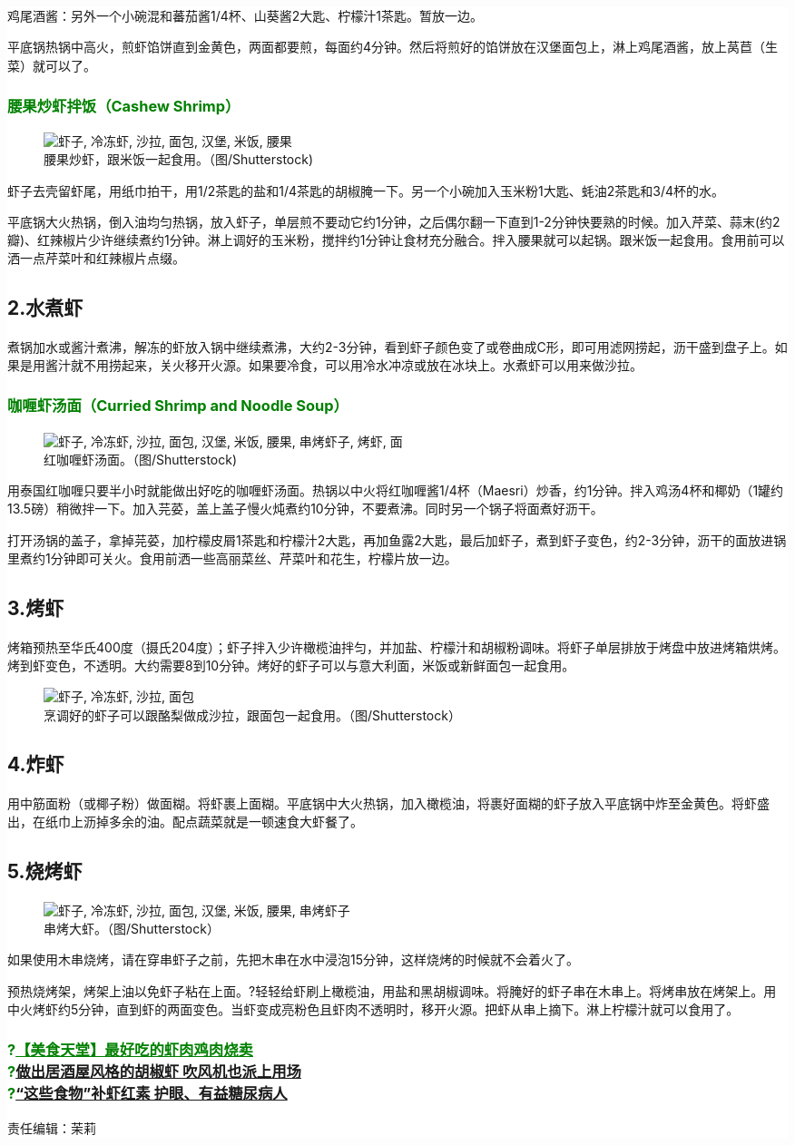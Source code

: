   <p>鸡尾酒酱：另外一个小碗混和蕃茄酱1/4杯、山葵酱2大匙、柠檬汁1茶匙。暂放一边。</p>
  <p>平底锅热锅中高火，煎虾馅饼直到金黄色，两面都要煎，每面约4分钟。然后将煎好的馅饼放在汉堡面包上，淋上鸡尾酒酱，放上莴苣（生菜）就可以了。</p>
  <h3><span style="color: #008000;">腰果炒虾拌饭（Cashew Shrimp）</span></h3>  <figure id="attachment_12459901" style="width: 600px" class="wp-caption aligncenter"><ahref="https://i.epochtimes.com/assets/uploads/2020/10/shutterstock_477575491.jpg"><img class="wp-image-12459901 size-large" src="https://i.epochtimes.com/assets/uploads/2020/10/shutterstock_477575491-600x400.jpg" alt="虾子, 冷冻虾, 沙拉, 面包, 汉堡, 米饭, 腰果" width="600" b="400" /></a><figcaption class="wp-caption-text">腰果炒虾，跟米饭一起食用。（图/Shutterstock)</figcaption></figure>  <p>虾子去壳留虾尾，用纸巾拍干，用1/2茶匙的盐和1/4茶匙的胡椒腌一下。另一个小碗加入玉米粉1大匙、蚝油2茶匙和3/4杯的水。</p>
  <p>平底锅大火热锅，倒入油均匀热锅，放入虾子，单层煎不要动它约1分钟，之后偶尔翻一下直到1-2分钟快要熟的时候。加入芹菜、蒜末(约2瓣)、红辣椒片少许继续煮约1分钟。淋上调好的玉米粉，搅拌约1分钟让食材充分融合。拌入腰果就可以起锅。跟米饭一起食用。食用前可以洒一点芹菜叶和红辣椒片点缀。</p>
  <h2>2.水煮虾</h2>  <p>煮锅加水或酱汁煮沸，解冻的虾放入锅中继续煮沸，大约2-3分钟，看到虾子颜色变了或卷曲成C形，即可用滤网捞起，沥干盛到盘子上。如果是用酱汁就不用捞起来，关火移开火源。如果要冷食，可以用冷水冲凉或放在冰块上。水煮虾可以用来做沙拉。</p>
  <h3><span style="color: #008000;"><strong>咖喱虾汤面（Curried Shrimp and Noodle Soup）</strong></span></h3>  <figure id="attachment_12459907" style="width: 450px" class="wp-caption aligncenter"><ahref="https://i.epochtimes.com/assets/uploads/2020/10/shutterstock_1181780344.jpg"><img class="wp-image-12459907 size-medium" src="https://i.epochtimes.com/assets/uploads/2020/10/shutterstock_1181780344-450x643.jpg" alt="虾子, 冷冻虾, 沙拉, 面包, 汉堡, 米饭, 腰果, 串烤虾子, 烤虾, 面" width="450" b="643" /></a><figcaption class="wp-caption-text">红咖喱虾汤面。（图/Shutterstock)</figcaption></figure>  <p>用泰国红咖喱只要半小时就能做出好吃的咖喱虾汤面。热锅以中火将红咖喱酱1/4杯（Maesri）炒香，约1分钟。拌入鸡汤4杯和椰奶（1罐约13.5磅）稍微拌一下。加入芫荽，盖上盖子慢火炖煮约10分钟，不要煮沸。同时另一个锅子将面煮好沥干。</p>
  <p>打开汤锅的盖子，拿掉芫荽，加柠檬皮屑1茶匙和柠檬汁2大匙，再加鱼露2大匙，最后加虾子，煮到虾子变色，约2-3分钟，沥干的面放进锅里煮约1分钟即可关火。食用前洒一些高丽菜丝、芹菜叶和花生，柠檬片放一边。</p>
  <h2>3.烤虾</h2>  <p>烤箱预热至华氏400度（摄氏204度）；虾子拌入少许橄榄油拌匀，并加盐、柠檬汁和胡椒粉调味。将虾子单层排放于烤盘中放进烤箱烘烤。烤到虾变色，不透明。大约需要8到10分钟。烤好的虾子可以与意大利面，米饭或新鲜面包一起食用。</p>
  <figure id="attachment_12459895" style="width: 600px" class="wp-caption aligncenter"><ahref="https://i.epochtimes.com/assets/uploads/2020/10/shutterstock_256747903.jpg"><img class="wp-image-12459895 size-large" src="https://i.epochtimes.com/assets/uploads/2020/10/shutterstock_256747903-600x400.jpg" alt="虾子, 冷冻虾, 沙拉, 面包" width="600" b="400" /></a><figcaption class="wp-caption-text">烹调好的虾子可以跟酪梨做成沙拉，跟面包一起食用。（图/Shutterstock）</figcaption></figure>  <h2>4.炸虾</h2>  <p>用中筋面粉（或椰子粉）做面糊。将虾裹上面糊。平底锅中大火热锅，加入橄榄油，将裹好面糊的虾子放入平底锅中炸至金黄色。将虾盛出，在纸巾上沥掉多余的油。配点蔬菜就是一顿速食大虾餐了。</p>
  <h2>5.烧烤虾</h2>  <figure id="attachment_12459903" style="width: 600px" class="wp-caption aligncenter"><ahref="https://i.epochtimes.com/assets/uploads/2020/10/shutterstock_1022856679.jpg"><img class="wp-image-12459903 size-large" src="https://i.epochtimes.com/assets/uploads/2020/10/shutterstock_1022856679-600x400.jpg" alt="虾子, 冷冻虾, 沙拉, 面包, 汉堡, 米饭, 腰果, 串烤虾子" width="600" b="400" /></a><figcaption class="wp-caption-text">串烤大虾。（图/Shutterstock）</figcaption></figure>  <p>如果使用木串烧烤，请在穿串虾子之前，先把木串在水中浸泡15分钟，这样烧烤的时候就不会着火了。</p>
  <p>预热烧烤架，烤架上油以免虾子粘在上面。?轻轻给虾刷上橄榄油，用盐和黑胡椒调味。将腌好的虾子串在木串上。将烤串放在烤架上。用中火烤虾约5分钟，直到虾的两面变色。当虾变成亮粉色且虾肉不透明时，移开火源。把虾从串上摘下。淋上柠檬汁就可以食用了。</p>
  <h3><span style="color: #008000;">?<a style="color: #008000;" href="/gb/15/12/29/n4606771.md#1" target="_blank" rel="noopener noreferrer">【美食天堂】最好吃的虾肉鸡肉烧卖</a></span><br />  <span style="color: #008000;"> ?<a style="color: #008000;" href=><a href="/gb/20/9/17/n12411324.md#1" target="_blank" rel="noopener noreferrer">做出居酒屋风格的胡椒虾 吹风机也派上用场</a></span><br />  <span style="color: #008000;"> ?<a style="color: #008000;" href=><a href="/gb/20/4/1/n11995235.md#1" target="_blank" rel="noopener noreferrer">“这些食物”补虾红素 护眼、有益糖尿病人</a></span></h3>  <p>责任编辑：茉莉</p>
